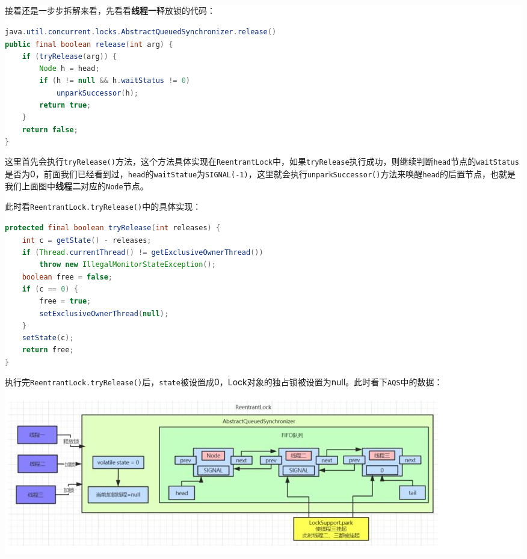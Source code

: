 

接着还是一步步拆解来看，先看看**线程一**释放锁的代码：

```java
java.util.concurrent.locks.AbstractQueuedSynchronizer.release()
public final boolean release(int arg) {
    if (tryRelease(arg)) {
        Node h = head;
        if (h != null && h.waitStatus != 0)
            unparkSuccessor(h);
        return true;
    }
    return false;
}
```

这里首先会执行`tryRelease()`方法，这个方法具体实现在`ReentrantLock`中，如果`tryRelease`执行成功，则继续判断`head`节点的`waitStatus`是否为0，前面我们已经看到过，`head`的`waitStatue`为`SIGNAL(-1)`，这里就会执行`unparkSuccessor()`方法来唤醒`head`的后置节点，也就是我们上面图中**线程二**对应的`Node`节点。

此时看`ReentrantLock.tryRelease()`中的具体实现：

```java
protected final boolean tryRelease(int releases) {
    int c = getState() - releases;
    if (Thread.currentThread() != getExclusiveOwnerThread())
        throw new IllegalMonitorStateException();
    boolean free = false;
    if (c == 0) {
        free = true;
        setExclusiveOwnerThread(null);
    }
    setState(c);
    return free;
}
```

执行完`ReentrantLock.tryRelease()`后，`state`被设置成0，Lock对象的独占锁被设置为null。此时看下`AQS`中的数据：

![img](pic/v2-d675d199b092ec6e0bf8634772f344e1_720w.jpg)

